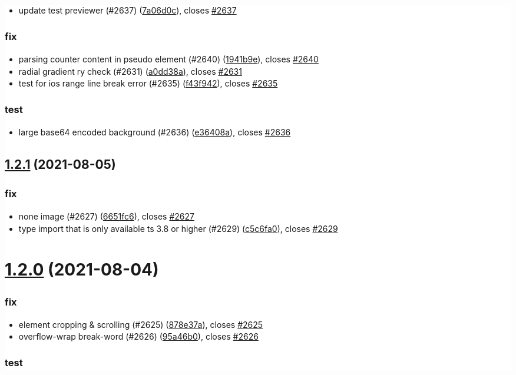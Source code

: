 * update test previewer (#2637) ([7a06d0c](https://github.com/niklasvh/html2canvas/commit/7a06d0c2c2f3b8a1d1a8a85c540f8288b782e8c6)), closes [#2637](https://github.com/niklasvh/html2canvas/issues/2637)

### fix

* parsing counter content in pseudo element (#2640) ([1941b9e](https://github.com/niklasvh/html2canvas/commit/1941b9e0acfd9243da0beaf70e1643cab1b4a963)), closes [#2640](https://github.com/niklasvh/html2canvas/issues/2640)
* radial gradient ry check (#2631) ([a0dd38a](https://github.com/niklasvh/html2canvas/commit/a0dd38a8be4e540ae1c1f4b4e41f6c386f3e454f)), closes [#2631](https://github.com/niklasvh/html2canvas/issues/2631)
* test for ios range line break error (#2635) ([f43f942](https://github.com/niklasvh/html2canvas/commit/f43f942fcd793dde9cdc6c0438f379ec3c05c405)), closes [#2635](https://github.com/niklasvh/html2canvas/issues/2635)

### test

* large base64 encoded background (#2636) ([e36408a](https://github.com/niklasvh/html2canvas/commit/e36408ad030fe31acd9969a37fe24c1621c0bd04)), closes [#2636](https://github.com/niklasvh/html2canvas/issues/2636)



## [1.2.1](https://github.com/niklasvh/html2canvas/compare/v1.2.0...v1.2.1) (2021-08-05)


### fix

* none image (#2627) ([6651fc6](https://github.com/niklasvh/html2canvas/commit/6651fc6789d5902d171dc53b4094887870433018)), closes [#2627](https://github.com/niklasvh/html2canvas/issues/2627)
* type import that is only available ts 3.8 or higher (#2629) ([c5c6fa0](https://github.com/niklasvh/html2canvas/commit/c5c6fa00d71f36ef963ba5170ebc7b668d39c407)), closes [#2629](https://github.com/niklasvh/html2canvas/issues/2629)



# [1.2.0](https://github.com/niklasvh/html2canvas/compare/v1.1.5...v1.2.0) (2021-08-04)


### fix

* element cropping & scrolling (#2625) ([878e37a](https://github.com/niklasvh/html2canvas/commit/878e37a24272d0412fe589975ef8eed931c56e0b)), closes [#2625](https://github.com/niklasvh/html2canvas/issues/2625)
* overflow-wrap break-word (#2626) ([95a46b0](https://github.com/niklasvh/html2canvas/commit/95a46b00c53563722c035a0e45fdf5fb507275e4)), closes [#2626](https://github.com/niklasvh/html2canvas/issues/2626)

### test
